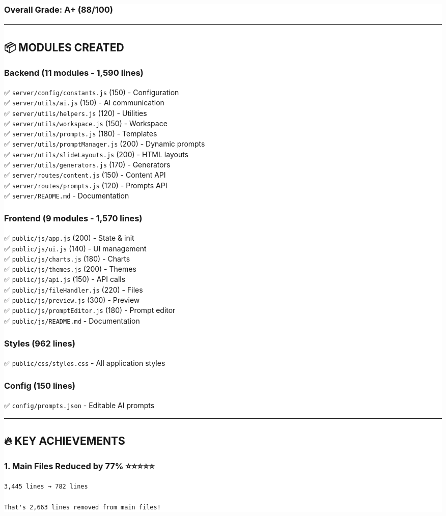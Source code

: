 ### Overall Grade: A+ (88/100)

---

## 📦 MODULES CREATED

### Backend (11 modules - 1,590 lines)

✅ `server/config/constants.js` (150) - Configuration  
✅ `server/utils/ai.js` (150) - AI communication  
✅ `server/utils/helpers.js` (120) - Utilities  
✅ `server/utils/workspace.js` (150) - Workspace  
✅ `server/utils/prompts.js` (180) - Templates  
✅ `server/utils/promptManager.js` (200) - Dynamic prompts  
✅ `server/utils/slideLayouts.js` (200) - HTML layouts  
✅ `server/utils/generators.js` (170) - Generators  
✅ `server/routes/content.js` (150) - Content API  
✅ `server/routes/prompts.js` (120) - Prompts API  
✅ `server/README.md` - Documentation  

### Frontend (9 modules - 1,570 lines)

✅ `public/js/app.js` (200) - State & init  
✅ `public/js/ui.js` (140) - UI management  
✅ `public/js/charts.js` (180) - Charts  
✅ `public/js/themes.js` (200) - Themes  
✅ `public/js/api.js` (150) - API calls  
✅ `public/js/fileHandler.js` (220) - Files  
✅ `public/js/preview.js` (300) - Preview  
✅ `public/js/promptEditor.js` (180) - Prompt editor  
✅ `public/js/README.md` - Documentation  

### Styles (962 lines)

✅ `public/css/styles.css` - All application styles

### Config (150 lines)

✅ `config/prompts.json` - Editable AI prompts

---

## 🔥 KEY ACHIEVEMENTS

### 1. Main Files Reduced by 77% ⭐⭐⭐⭐⭐

```
3,445 lines → 782 lines

That's 2,663 lines removed from main files!
```
